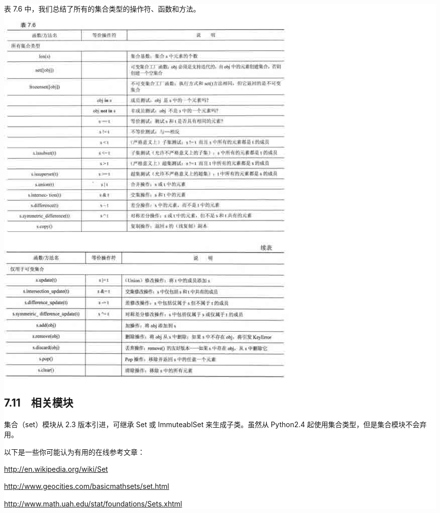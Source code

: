 表 7.6 中，我们总结了所有的集合类型的操作符、函数和方法。

![](img/01506.jpg)

![](img/01508.jpg)

## 7.11　相关模块

集合（set）模块从 2.3 版本引进，可继承 Set 或 ImmuteablSet 来生成子类。虽然从 Python2.4 起使用集合类型，但是集合模块不会弃用。

以下是一些你可能认为有用的在线参考文章：

http://en.wikipedia.org/wiki/Set

http://www.geocities.com/basicmathsets/set.html

http://www.math.uah.edu/stat/foundations/Sets.xhtml
